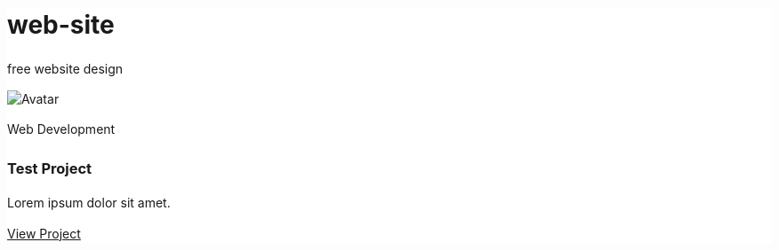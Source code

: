 # web-site
free website design
<!DOCTYPE html>
<html lang="en">
<head>
  <meta charset="UTF-8">
  <meta name="viewport" content="width=device-width, initial-scale=1">
  <title>Portfolio Card</title>
  <script src="https://cdn.tailwindcss.com"></script>
</head>
<body class="min-h-screen bg-gradient-to-b from-black to-gray-900 flex items-center justify-center p-6">

  <div class="bg-[#0f172a] text-white rounded-xl overflow-hidden shadow-lg hover:scale-105 transition-transform duration-300 border border-gray-700 max-w-sm">
   <img src="img_avatar.png" alt="Avatar" style="width:100%">
    <div class="p-4">
      <p class="text-xs font-semibold text-gray-400 uppercase">Web Development</p>
      <h3 class="text-lg font-bold mt-2">Test Project</h3>
      <p class="text-gray-400 text-sm mt-1">Lorem ipsum dolor sit amet.</p>
      <a href="#" target="_blank" rel="noopener noreferrer" class="text-blue-400 text-sm mt-3 inline-block hover:underline">View Project</a>
    </div>
  </div>

</body>
</html>
